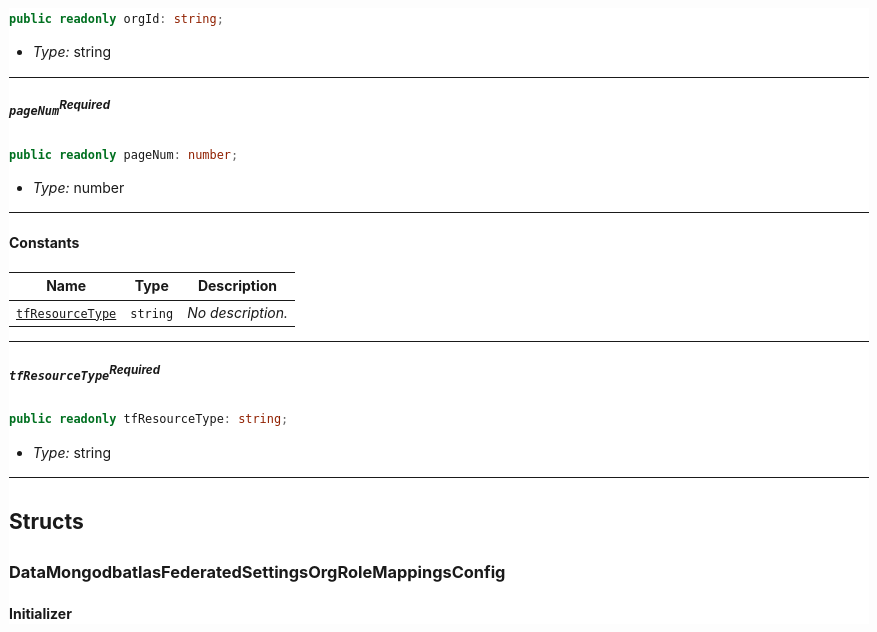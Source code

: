 ```typescript
public readonly orgId: string;
```

- *Type:* string

---

##### `pageNum`<sup>Required</sup> <a name="pageNum" id="@cdktf/provider-mongodbatlas.dataMongodbatlasFederatedSettingsOrgRoleMappings.DataMongodbatlasFederatedSettingsOrgRoleMappings.property.pageNum"></a>

```typescript
public readonly pageNum: number;
```

- *Type:* number

---

#### Constants <a name="Constants" id="Constants"></a>

| **Name** | **Type** | **Description** |
| --- | --- | --- |
| <code><a href="#@cdktf/provider-mongodbatlas.dataMongodbatlasFederatedSettingsOrgRoleMappings.DataMongodbatlasFederatedSettingsOrgRoleMappings.property.tfResourceType">tfResourceType</a></code> | <code>string</code> | *No description.* |

---

##### `tfResourceType`<sup>Required</sup> <a name="tfResourceType" id="@cdktf/provider-mongodbatlas.dataMongodbatlasFederatedSettingsOrgRoleMappings.DataMongodbatlasFederatedSettingsOrgRoleMappings.property.tfResourceType"></a>

```typescript
public readonly tfResourceType: string;
```

- *Type:* string

---

## Structs <a name="Structs" id="Structs"></a>

### DataMongodbatlasFederatedSettingsOrgRoleMappingsConfig <a name="DataMongodbatlasFederatedSettingsOrgRoleMappingsConfig" id="@cdktf/provider-mongodbatlas.dataMongodbatlasFederatedSettingsOrgRoleMappings.DataMongodbatlasFederatedSettingsOrgRoleMappingsConfig"></a>

#### Initializer <a name="Initializer" id="@cdktf/provider-mongodbatlas.dataMongodbatlasFederatedSettingsOrgRoleMappings.DataMongodbatlasFederatedSettingsOrgRoleMappingsConfig.Initializer"></a>
